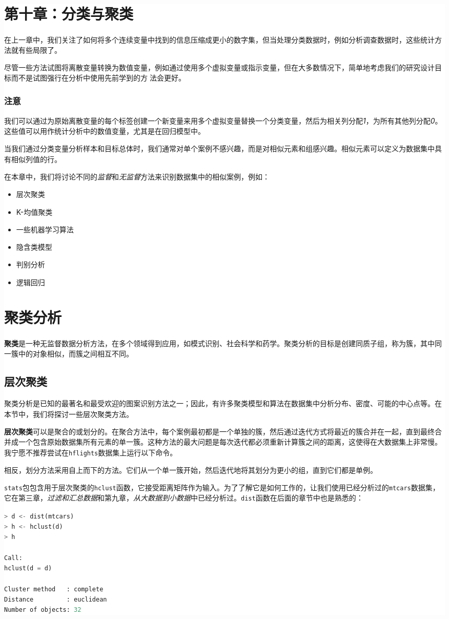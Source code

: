 # 第十章：分类与聚类

在上一章中，我们关注了如何将多个连续变量中找到的信息压缩成更小的数字集，但当处理分类数据时，例如分析调查数据时，这些统计方法就有些局限了。

尽管一些方法试图将离散变量转换为数值变量，例如通过使用多个虚拟变量或指示变量，但在大多数情况下，简单地考虑我们的研究设计目标而不是试图强行在分析中使用先前学到的方 法会更好。

### 注意

我们可以通过为原始离散变量的每个标签创建一个新变量来用多个虚拟变量替换一个分类变量，然后为相关列分配*1*，为所有其他列分配*0*。这些值可以用作统计分析中的数值变量，尤其是在回归模型中。

当我们通过分类变量分析样本和目标总体时，我们通常对单个案例不感兴趣，而是对相似元素和组感兴趣。相似元素可以定义为数据集中具有相似列值的行。

在本章中，我们将讨论不同的*监督*和*无监督*方法来识别数据集中的相似案例，例如：

+   层次聚类

+   K-均值聚类

+   一些机器学习算法

+   隐含类模型

+   判别分析

+   逻辑回归

# 聚类分析

**聚类**是一种无监督数据分析方法，在多个领域得到应用，如模式识别、社会科学和药学。聚类分析的目标是创建同质子组，称为簇，其中同一簇中的对象相似，而簇之间相互不同。

## 层次聚类

聚类分析是已知的最著名和最受欢迎的图案识别方法之一；因此，有许多聚类模型和算法在数据集中分析分布、密度、可能的中心点等。在本节中，我们将探讨一些层次聚类方法。

**层次聚类**可以是聚合的或划分的。在聚合方法中，每个案例最初都是一个单独的簇，然后通过迭代方式将最近的簇合并在一起，直到最终合并成一个包含原始数据集所有元素的单一簇。这种方法的最大问题是每次迭代都必须重新计算簇之间的距离，这使得在大数据集上非常慢。我宁愿不推荐尝试在`hflights`数据集上运行以下命令。

相反，划分方法采用自上而下的方法。它们从一个单一簇开始，然后迭代地将其划分为更小的组，直到它们都是单例。

`stats`包包含用于层次聚类的`hclust`函数，它接受距离矩阵作为输入。为了了解它是如何工作的，让我们使用已经分析过的`mtcars`数据集，它在第三章，*过滤和汇总数据*和第九章，*从大数据到小数据*中已经分析过。`dist`函数在后面的章节中也是熟悉的：

```py
> d <- dist(mtcars)
> h <- hclust(d)
> h

Call:
hclust(d = d)

Cluster method   : complete 
Distance         : euclidean 
Number of objects: 32

```
